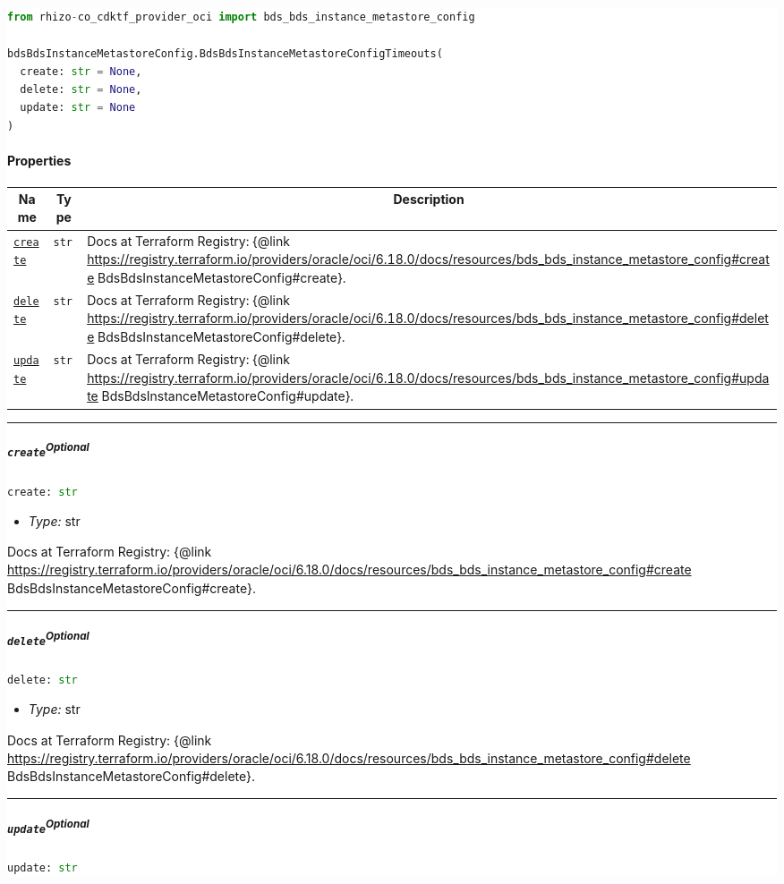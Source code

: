 ```python
from rhizo-co_cdktf_provider_oci import bds_bds_instance_metastore_config

bdsBdsInstanceMetastoreConfig.BdsBdsInstanceMetastoreConfigTimeouts(
  create: str = None,
  delete: str = None,
  update: str = None
)
```

#### Properties <a name="Properties" id="Properties"></a>

| **Name** | **Type** | **Description** |
| --- | --- | --- |
| <code><a href="#rhizo-co-terraform-provider-oci.bdsBdsInstanceMetastoreConfig.BdsBdsInstanceMetastoreConfigTimeouts.property.create">create</a></code> | <code>str</code> | Docs at Terraform Registry: {@link https://registry.terraform.io/providers/oracle/oci/6.18.0/docs/resources/bds_bds_instance_metastore_config#create BdsBdsInstanceMetastoreConfig#create}. |
| <code><a href="#rhizo-co-terraform-provider-oci.bdsBdsInstanceMetastoreConfig.BdsBdsInstanceMetastoreConfigTimeouts.property.delete">delete</a></code> | <code>str</code> | Docs at Terraform Registry: {@link https://registry.terraform.io/providers/oracle/oci/6.18.0/docs/resources/bds_bds_instance_metastore_config#delete BdsBdsInstanceMetastoreConfig#delete}. |
| <code><a href="#rhizo-co-terraform-provider-oci.bdsBdsInstanceMetastoreConfig.BdsBdsInstanceMetastoreConfigTimeouts.property.update">update</a></code> | <code>str</code> | Docs at Terraform Registry: {@link https://registry.terraform.io/providers/oracle/oci/6.18.0/docs/resources/bds_bds_instance_metastore_config#update BdsBdsInstanceMetastoreConfig#update}. |

---

##### `create`<sup>Optional</sup> <a name="create" id="rhizo-co-terraform-provider-oci.bdsBdsInstanceMetastoreConfig.BdsBdsInstanceMetastoreConfigTimeouts.property.create"></a>

```python
create: str
```

- *Type:* str

Docs at Terraform Registry: {@link https://registry.terraform.io/providers/oracle/oci/6.18.0/docs/resources/bds_bds_instance_metastore_config#create BdsBdsInstanceMetastoreConfig#create}.

---

##### `delete`<sup>Optional</sup> <a name="delete" id="rhizo-co-terraform-provider-oci.bdsBdsInstanceMetastoreConfig.BdsBdsInstanceMetastoreConfigTimeouts.property.delete"></a>

```python
delete: str
```

- *Type:* str

Docs at Terraform Registry: {@link https://registry.terraform.io/providers/oracle/oci/6.18.0/docs/resources/bds_bds_instance_metastore_config#delete BdsBdsInstanceMetastoreConfig#delete}.

---

##### `update`<sup>Optional</sup> <a name="update" id="rhizo-co-terraform-provider-oci.bdsBdsInstanceMetastoreConfig.BdsBdsInstanceMetastoreConfigTimeouts.property.update"></a>

```python
update: str
```
